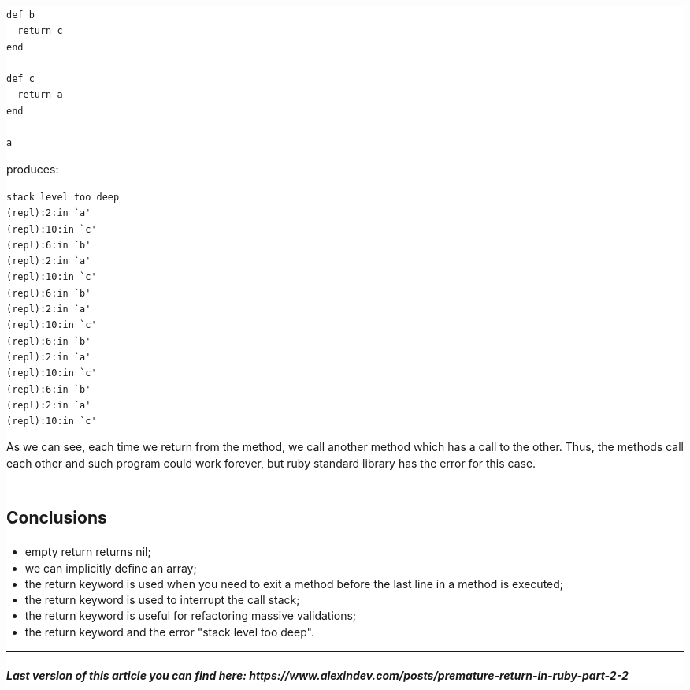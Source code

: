 	def b
	  return c
	end

	def c
	  return a
	end

	a

produces:

	stack level too deep
	(repl):2:in `a'
	(repl):10:in `c'
	(repl):6:in `b'
	(repl):2:in `a'
	(repl):10:in `c'
	(repl):6:in `b'
	(repl):2:in `a'
	(repl):10:in `c'
	(repl):6:in `b'
	(repl):2:in `a'
	(repl):10:in `c'
	(repl):6:in `b'
	(repl):2:in `a'
	(repl):10:in `c'

As we can see, each time we return from the method, we call another method which has a call to the other. Thus, the methods call each other and such program could work forever, but ruby standard library has the error for this case.


----------
## Conclusions

- empty return returns nil;
- we can implicitly define an array;
- the return keyword is used when you need to exit a method before the last line in a method is executed;
- the return keyword is used to interrupt the call stack;
- the return keyword is useful for refactoring massive validations;
- the return keyword and the error "stack level too deep".

----------

##### Last version of this article you can find here:  <a href="https://www.alexindev.com/posts/premature-return-in-ruby-part-2-2" target="_blank">https://www.alexindev.com/posts/premature-return-in-ruby-part-2-2</a>
